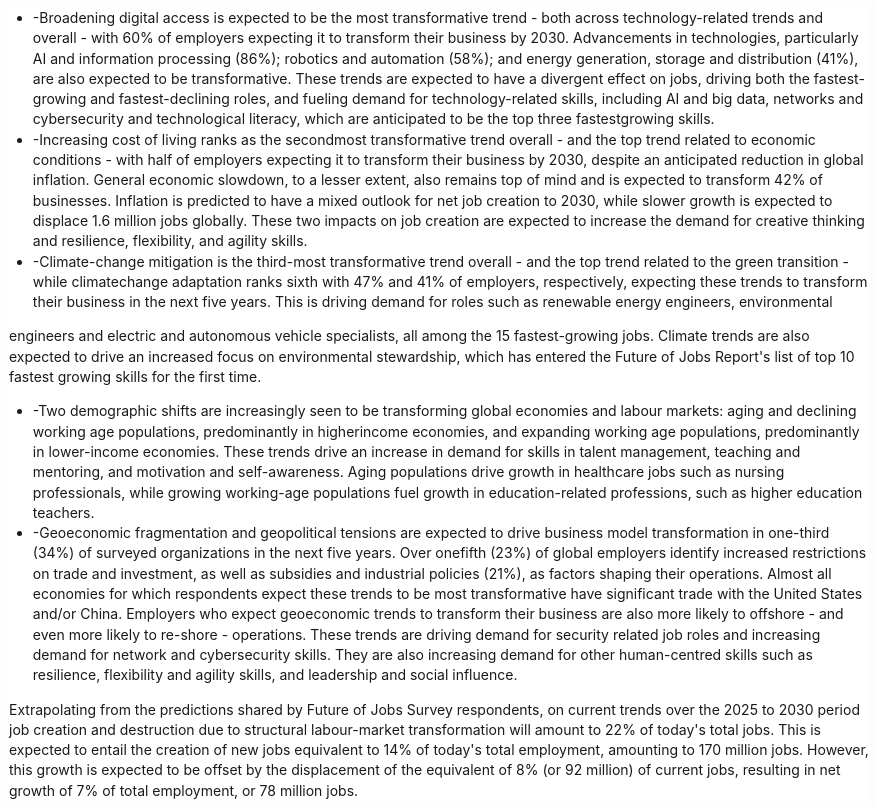 - -Broadening digital access is expected to be the most transformative trend - both across technology-related trends and overall - with 60% of employers expecting it to transform their business by 2030. Advancements in technologies, particularly AI and information processing (86%); robotics and automation (58%); and energy generation, storage and distribution (41%), are also expected to be transformative. These trends are expected to have a divergent effect on jobs, driving both the fastest-growing and fastest-declining roles, and fueling demand for technology-related skills, including AI and big data, networks and cybersecurity and technological literacy, which are anticipated to be the top three fastestgrowing skills.
- -Increasing cost of living ranks as the secondmost transformative trend overall - and the top trend related to economic conditions - with half of employers expecting it to transform their business by 2030, despite an anticipated reduction in global inflation. General economic slowdown, to a lesser extent, also remains top of mind and is expected to transform 42% of businesses.  Inflation is predicted to have a mixed outlook for net job creation to 2030, while slower growth is expected to displace 1.6 million jobs globally. These two impacts on job creation are expected to increase the demand for creative thinking and resilience, flexibility, and agility skills.
- -Climate-change mitigation is the third-most transformative trend overall - and the top trend related to the green transition - while climatechange adaptation ranks sixth with 47% and 41% of employers, respectively, expecting these trends to transform their business in the next five years. This is driving demand for roles such as renewable energy engineers, environmental

engineers and electric and autonomous vehicle specialists, all among the 15 fastest-growing jobs. Climate trends are also expected to drive an increased focus on environmental stewardship, which has entered the Future of Jobs Report's list of top 10 fastest growing skills for the first time.

- -Two demographic shifts are increasingly seen to be transforming global economies and labour markets: aging and declining working age populations, predominantly in higherincome economies, and expanding working age populations, predominantly in lower-income economies. These trends drive an increase in demand for skills in talent management, teaching and mentoring, and motivation and self-awareness. Aging populations drive growth in healthcare jobs such as nursing professionals, while growing working-age populations fuel growth in education-related professions, such as higher education teachers.
- -Geoeconomic fragmentation and geopolitical tensions are expected to drive business model transformation in one-third (34%) of surveyed organizations in the next five years. Over onefifth (23%) of global employers identify increased restrictions on trade and investment, as well as subsidies and industrial policies (21%), as factors shaping their operations. Almost all economies for which respondents expect these trends to be most transformative have significant trade with the United States and/or China. Employers who expect geoeconomic trends to transform their business are also more likely to offshore - and even more likely to re-shore - operations. These trends are driving demand for security related job roles and increasing demand for network and cybersecurity skills. They are also increasing demand for other human-centred skills such as resilience, flexibility and agility skills, and leadership and social influence.

Extrapolating from the predictions shared by Future of Jobs Survey respondents, on current trends over the 2025 to 2030 period job creation and destruction due to structural labour-market transformation will amount to 22% of today's total jobs. This is expected to entail the creation of new jobs equivalent to 14% of today's total employment, amounting to 170 million jobs. However, this growth is expected to be offset by the displacement of the equivalent of 8% (or 92 million) of current jobs, resulting in net growth of 7% of total employment, or 78 million jobs.